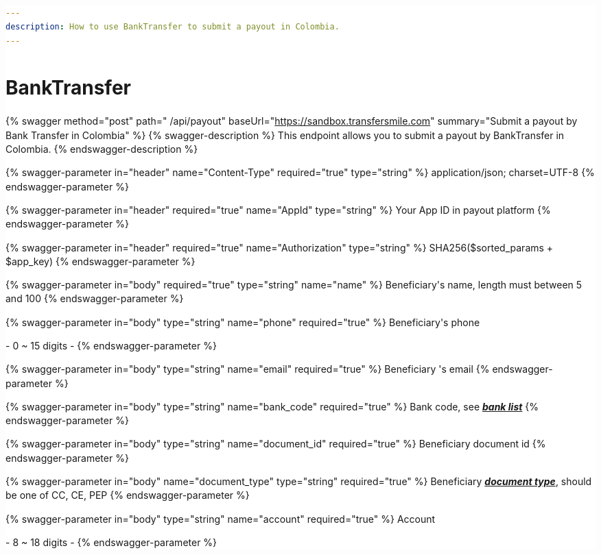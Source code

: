 ```yaml
---
description: How to use BankTransfer to submit a payout in Colombia.
---
```


# BankTransfer

{% swagger method="post" path=" /api/payout" baseUrl="https://sandbox.transfersmile.com" summary="Submit a payout by Bank Transfer in Colombia" %}
{% swagger-description %}
This endpoint allows you to submit a payout by BankTransfer in Colombia.
{% endswagger-description %}

{% swagger-parameter in="header" name="Content-Type" required="true" type="string" %}
application/json; charset=UTF-8
{% endswagger-parameter %}

{% swagger-parameter in="header" required="true" name="AppId" type="string" %}
Your App ID in payout platform
{% endswagger-parameter %}

{% swagger-parameter in="header" required="true" name="Authorization" type="string" %}
SHA256($sorted\_params + $app\_key)
{% endswagger-parameter %}

{% swagger-parameter in="body" required="true" type="string" name="name" %}
Beneficiary's name, length must between 5 and 100
{% endswagger-parameter %}

{% swagger-parameter in="body" type="string" name="phone" required="true" %}
Beneficiary's phone

\- 0 \~ 15 digits -
{% endswagger-parameter %}

{% swagger-parameter in="body" type="string" name="email" required="true" %}
Beneficiary 's email
{% endswagger-parameter %}

{% swagger-parameter in="body" type="string" name="bank_code" required="true" %}
Bank code, see [_**bank list​**_](../../bank-code/bank-in-colombia.md)
{% endswagger-parameter %}

{% swagger-parameter in="body" type="string" name="document_id" required="true" %}
Beneficiary document id
{% endswagger-parameter %}

{% swagger-parameter in="body" name="document_type" type="string" required="true" %}
Beneficiary [_**document type**_](banktransfer.md#account-type), should be one of CC, CE, PEP
{% endswagger-parameter %}

{% swagger-parameter in="body" type="string" name="account" required="true" %}
Account

\- 8 \~ 18 digits -
{% endswagger-parameter %}
